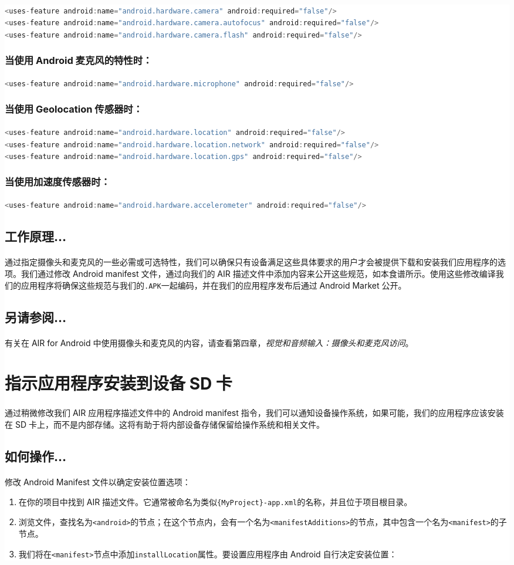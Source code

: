 ```kt
<uses-feature android:name="android.hardware.camera" android:required="false"/>
<uses-feature android:name="android.hardware.camera.autofocus" android:required="false"/>
<uses-feature android:name="android.hardware.camera.flash" android:required="false"/>

```

### 当使用 Android 麦克风的特性时：

```kt
<uses-feature android:name="android.hardware.microphone" android:required="false"/>

```

### 当使用 Geolocation 传感器时：

```kt
<uses-feature android:name="android.hardware.location" android:required="false"/>
<uses-feature android:name="android.hardware.location.network" android:required="false"/>
<uses-feature android:name="android.hardware.location.gps" android:required="false"/>

```

### 当使用加速度传感器时：

```kt
<uses-feature android:name="android.hardware.accelerometer" android:required="false"/>

```

## 工作原理...

通过指定摄像头和麦克风的一些必需或可选特性，我们可以确保只有设备满足这些具体要求的用户才会被提供下载和安装我们应用程序的选项。我们通过修改 Android manifest 文件，通过向我们的 AIR 描述文件中添加内容来公开这些规范，如本食谱所示。使用这些修改编译我们的应用程序将确保这些规范与我们的`.APK`一起编码，并在我们的应用程序发布后通过 Android Market 公开。

## 另请参阅...

有关在 AIR for Android 中使用摄像头和麦克风的内容，请查看第四章，*视觉和音频输入：摄像头和麦克风访问*。

# 指示应用程序安装到设备 SD 卡

通过稍微修改我们 AIR 应用程序描述文件中的 Android manifest 指令，我们可以通知设备操作系统，如果可能，我们的应用程序应该安装在 SD 卡上，而不是内部存储。这将有助于将内部设备存储保留给操作系统和相关文件。

## 如何操作...

修改 Android Manifest 文件以确定安装位置选项：

1.  在你的项目中找到 AIR 描述文件。它通常被命名为类似`{MyProject}-app.xml`的名称，并且位于项目根目录。

1.  浏览文件，查找名为`<android>`的节点；在这个节点内，会有一个名为`<manifestAdditions>`的节点，其中包含一个名为`<manifest>`的子节点。

1.  我们将在`<manifest>`节点中添加`installLocation`属性。要设置应用程序由 Android 自行决定安装位置：
